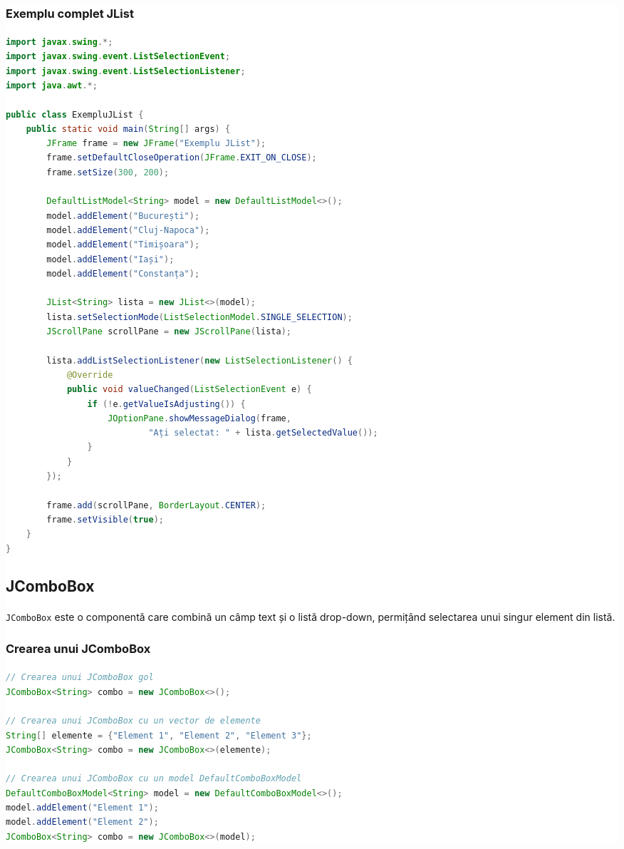 ### Exemplu complet JList

```java
import javax.swing.*;
import javax.swing.event.ListSelectionEvent;
import javax.swing.event.ListSelectionListener;
import java.awt.*;

public class ExempluJList {
    public static void main(String[] args) {
        JFrame frame = new JFrame("Exemplu JList");
        frame.setDefaultCloseOperation(JFrame.EXIT_ON_CLOSE);
        frame.setSize(300, 200);
        
        DefaultListModel<String> model = new DefaultListModel<>();
        model.addElement("București");
        model.addElement("Cluj-Napoca");
        model.addElement("Timișoara");
        model.addElement("Iași");
        model.addElement("Constanța");
        
        JList<String> lista = new JList<>(model);
        lista.setSelectionMode(ListSelectionModel.SINGLE_SELECTION);
        JScrollPane scrollPane = new JScrollPane(lista);
        
        lista.addListSelectionListener(new ListSelectionListener() {
            @Override
            public void valueChanged(ListSelectionEvent e) {
                if (!e.getValueIsAdjusting()) {
                    JOptionPane.showMessageDialog(frame, 
                            "Ați selectat: " + lista.getSelectedValue());
                }
            }
        });
        
        frame.add(scrollPane, BorderLayout.CENTER);
        frame.setVisible(true);
    }
}
```

## JComboBox

`JComboBox` este o componentă care combină un câmp text și o listă drop-down, permițând selectarea unui singur element din listă.

### Crearea unui JComboBox

```java
// Crearea unui JComboBox gol
JComboBox<String> combo = new JComboBox<>();

// Crearea unui JComboBox cu un vector de elemente
String[] elemente = {"Element 1", "Element 2", "Element 3"};
JComboBox<String> combo = new JComboBox<>(elemente);

// Crearea unui JComboBox cu un model DefaultComboBoxModel
DefaultComboBoxModel<String> model = new DefaultComboBoxModel<>();
model.addElement("Element 1");
model.addElement("Element 2");
JComboBox<String> combo = new JComboBox<>(model);
```
